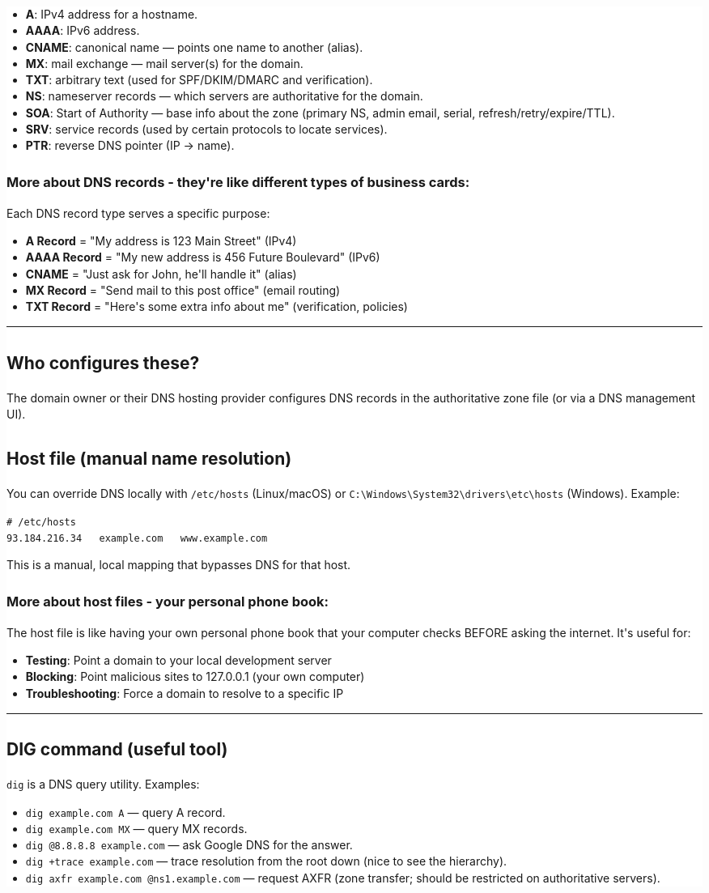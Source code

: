 - **A**: IPv4 address for a hostname.
- **AAAA**: IPv6 address.
- **CNAME**: canonical name — points one name to another (alias).
- **MX**: mail exchange — mail server(s) for the domain.
- **TXT**: arbitrary text (used for SPF/DKIM/DMARC and verification).
- **NS**: nameserver records — which servers are authoritative for the domain.
- **SOA**: Start of Authority — base info about the zone (primary NS, admin email, serial, refresh/retry/expire/TTL).
- **SRV**: service records (used by certain protocols to locate services).
- **PTR**: reverse DNS pointer (IP → name).

### More about DNS records - they're like different types of business cards:

Each DNS record type serves a specific purpose:

- **A Record** = "My address is 123 Main Street" (IPv4)
- **AAAA Record** = "My new address is 456 Future Boulevard" (IPv6) 
- **CNAME** = "Just ask for John, he'll handle it" (alias)
- **MX Record** = "Send mail to this post office" (email routing)
- **TXT Record** = "Here's some extra info about me" (verification, policies)

---

## Who configures these?
The domain owner or their DNS hosting provider configures DNS records in the authoritative zone file (or via a DNS management UI).

## Host file (manual name resolution)
You can override DNS locally with `/etc/hosts` (Linux/macOS) or `C:\Windows\System32\drivers\etc\hosts` (Windows). Example:
```
# /etc/hosts
93.184.216.34   example.com   www.example.com
```
This is a manual, local mapping that bypasses DNS for that host.

### More about host files - your personal phone book:

The host file is like having your own personal phone book that your computer checks BEFORE asking the internet. It's useful for:
- **Testing**: Point a domain to your local development server
- **Blocking**: Point malicious sites to 127.0.0.1 (your own computer)
- **Troubleshooting**: Force a domain to resolve to a specific IP

---

## DIG command (useful tool)
`dig` is a DNS query utility. Examples:
- `dig example.com A` — query A record.
- `dig example.com MX` — query MX records.
- `dig @8.8.8.8 example.com` — ask Google DNS for the answer.
- `dig +trace example.com` — trace resolution from the root down (nice to see the hierarchy).
- `dig axfr example.com @ns1.example.com` — request AXFR (zone transfer; should be restricted on authoritative servers).

